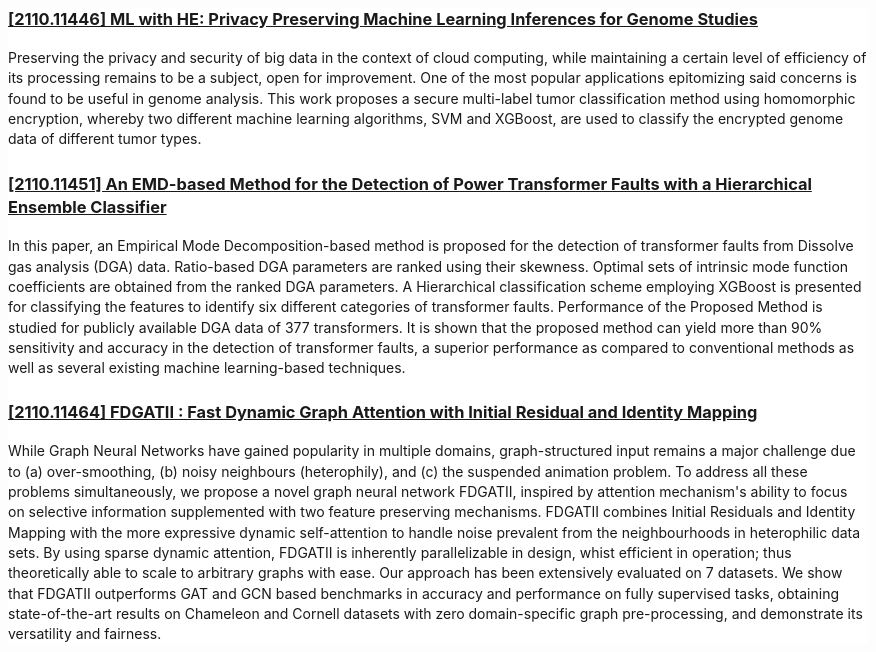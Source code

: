     

### [[2110.11446] ML with HE: Privacy Preserving Machine Learning Inferences for Genome Studies](http://arxiv.org/abs/2110.11446)


  Preserving the privacy and security of big data in the context of cloud
computing, while maintaining a certain level of efficiency of its processing
remains to be a subject, open for improvement. One of the most popular
applications epitomizing said concerns is found to be useful in genome
analysis. This work proposes a secure multi-label tumor classification method
using homomorphic encryption, whereby two different machine learning
algorithms, SVM and XGBoost, are used to classify the encrypted genome data of
different tumor types.

    

### [[2110.11451] An EMD-based Method for the Detection of Power Transformer Faults with a Hierarchical Ensemble Classifier](http://arxiv.org/abs/2110.11451)


  In this paper, an Empirical Mode Decomposition-based method is proposed for
the detection of transformer faults from Dissolve gas analysis (DGA) data.
Ratio-based DGA parameters are ranked using their skewness. Optimal sets of
intrinsic mode function coefficients are obtained from the ranked DGA
parameters. A Hierarchical classification scheme employing XGBoost is presented
for classifying the features to identify six different categories of
transformer faults. Performance of the Proposed Method is studied for publicly
available DGA data of 377 transformers. It is shown that the proposed method
can yield more than 90% sensitivity and accuracy in the detection of
transformer faults, a superior performance as compared to conventional methods
as well as several existing machine learning-based techniques.

    

### [[2110.11464] FDGATII : Fast Dynamic Graph Attention with Initial Residual and Identity Mapping](http://arxiv.org/abs/2110.11464)


  While Graph Neural Networks have gained popularity in multiple domains,
graph-structured input remains a major challenge due to (a) over-smoothing, (b)
noisy neighbours (heterophily), and (c) the suspended animation problem. To
address all these problems simultaneously, we propose a novel graph neural
network FDGATII, inspired by attention mechanism's ability to focus on
selective information supplemented with two feature preserving mechanisms.
FDGATII combines Initial Residuals and Identity Mapping with the more
expressive dynamic self-attention to handle noise prevalent from the
neighbourhoods in heterophilic data sets. By using sparse dynamic attention,
FDGATII is inherently parallelizable in design, whist efficient in operation;
thus theoretically able to scale to arbitrary graphs with ease. Our approach
has been extensively evaluated on 7 datasets. We show that FDGATII outperforms
GAT and GCN based benchmarks in accuracy and performance on fully supervised
tasks, obtaining state-of-the-art results on Chameleon and Cornell datasets
with zero domain-specific graph pre-processing, and demonstrate its versatility
and fairness.
